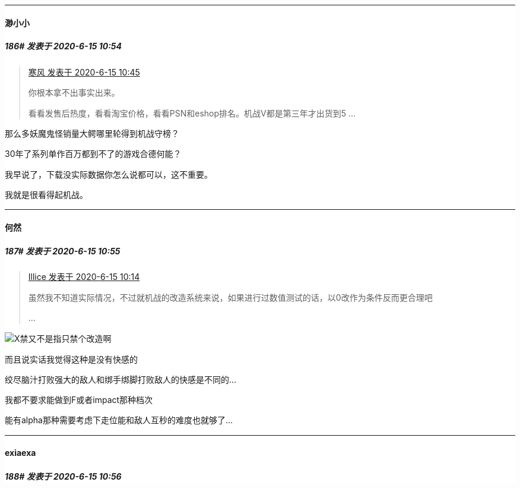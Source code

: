 *****

####  渺小小  
##### 186#       发表于 2020-6-15 10:54



<blockquote><a href="httphttps://bbs.saraba1st.com/2b/forum.php?mod=redirect&amp;goto=findpost&amp;pid=47809771&amp;ptid=1941696" target="_blank">寒风 发表于 2020-6-15 10:45</a>

你根本拿不出事实出来。


看看发售后热度，看看淘宝价格，看看PSN和eshop排名。机战V都是第三年才出货到5 ...</blockquote>
那么多妖魔鬼怪销量大鳄哪里轮得到机战守榜？

30年了系列单作百万都到不了的游戏合德何能？

我早说了，下载没实际数据你怎么说都可以，这不重要。

我就是很看得起机战。








*****

####  何然  
##### 187#       发表于 2020-6-15 10:55



<blockquote><a href="httphttps://bbs.saraba1st.com/2b/forum.php?mod=redirect&amp;goto=findpost&amp;pid=47809435&amp;ptid=1941696" target="_blank">Illice 发表于 2020-6-15 10:14</a>

虽然我不知道实际情况，不过就机战的改造系统来说，如果进行过数值测试的话，以0改作为条件反而更合理吧

 ...</blockquote>
<img src="https://static.saraba1st.com/image/smiley/face2017/067.png" referrerpolicy="no-referrer">X禁又不是指只禁个改造啊

而且说实话我觉得这种是没有快感的

绞尽脑汁打败强大的敌人和绑手绑脚打败敌人的快感是不同的...

我都不要求能做到F或者impact那种档次

能有alpha那种需要考虑下走位能和敌人互秒的难度也就够了...







*****

####  exiaexa  
##### 188#       发表于 2020-6-15 10:56



